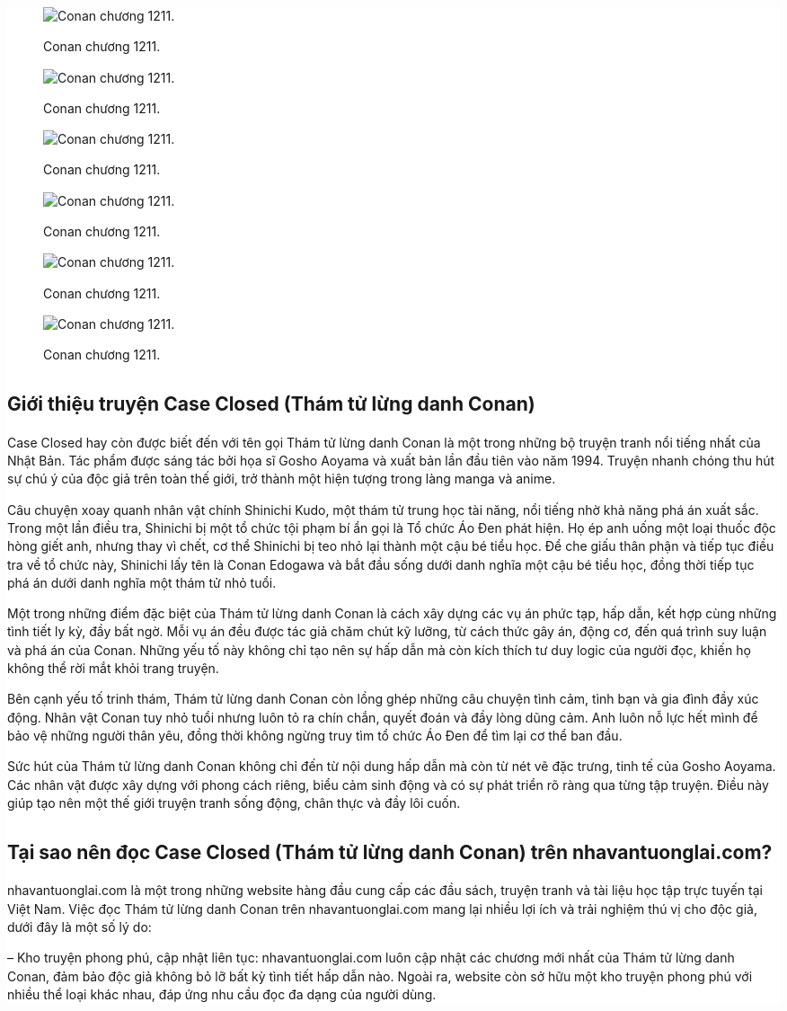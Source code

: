 <figure><img src="https://data.nhavantuonglai.com/image/manga/gosho-aoyama-case-closed-1211-13.jpg" alt="Conan chương 1211." title="Conan chương 1211." height=100% width=100%><figcaption></p>Conan chương 1211.</p></figcaption></figure>

<figure><img src="https://data.nhavantuonglai.com/image/manga/gosho-aoyama-case-closed-1211-14.jpg" alt="Conan chương 1211." title="Conan chương 1211." height=100% width=100%><figcaption></p>Conan chương 1211.</p></figcaption></figure>

<figure><img src="https://data.nhavantuonglai.com/image/manga/gosho-aoyama-case-closed-1211-15.jpg" alt="Conan chương 1211." title="Conan chương 1211." height=100% width=100%><figcaption></p>Conan chương 1211.</p></figcaption></figure>

<figure><img src="https://data.nhavantuonglai.com/image/manga/gosho-aoyama-case-closed-1211-16.jpg" alt="Conan chương 1211." title="Conan chương 1211." height=100% width=100%><figcaption></p>Conan chương 1211.</p></figcaption></figure>

<figure><img src="https://data.nhavantuonglai.com/image/manga/gosho-aoyama-case-closed-1211-17.jpg" alt="Conan chương 1211." title="Conan chương 1211." height=100% width=100%><figcaption></p>Conan chương 1211.</p></figcaption></figure>

<figure><img src="https://data.nhavantuonglai.com/image/manga/gosho-aoyama-case-closed-1211-18.jpg" alt="Conan chương 1211." title="Conan chương 1211." height=100% width=100%><figcaption></p>Conan chương 1211.</p></figcaption></figure>

## Giới thiệu truyện Case Closed (Thám tử lừng danh Conan)

Case Closed hay còn được biết đến với tên gọi Thám tử lừng danh Conan là một trong những bộ truyện tranh nổi tiếng nhất của Nhật Bản. Tác phẩm được sáng tác bởi họa sĩ Gosho Aoyama và xuất bản lần đầu tiên vào năm 1994. Truyện nhanh chóng thu hút sự chú ý của độc giả trên toàn thế giới, trở thành một hiện tượng trong làng manga và anime.

Câu chuyện xoay quanh nhân vật chính Shinichi Kudo, một thám tử trung học tài năng, nổi tiếng nhờ khả năng phá án xuất sắc. Trong một lần điều tra, Shinichi bị một tổ chức tội phạm bí ẩn gọi là Tổ chức Áo Đen phát hiện. Họ ép anh uống một loại thuốc độc hòng giết anh, nhưng thay vì chết, cơ thể Shinichi bị teo nhỏ lại thành một cậu bé tiểu học. Để che giấu thân phận và tiếp tục điều tra về tổ chức này, Shinichi lấy tên là Conan Edogawa và bắt đầu sống dưới danh nghĩa một cậu bé tiểu học, đồng thời tiếp tục phá án dưới danh nghĩa một thám tử nhỏ tuổi.

Một trong những điểm đặc biệt của Thám tử lừng danh Conan là cách xây dựng các vụ án phức tạp, hấp dẫn, kết hợp cùng những tình tiết ly kỳ, đầy bất ngờ. Mỗi vụ án đều được tác giả chăm chút kỹ lưỡng, từ cách thức gây án, động cơ, đến quá trình suy luận và phá án của Conan. Những yếu tố này không chỉ tạo nên sự hấp dẫn mà còn kích thích tư duy logic của người đọc, khiến họ không thể rời mắt khỏi trang truyện.

Bên cạnh yếu tố trinh thám, Thám tử lừng danh Conan còn lồng ghép những câu chuyện tình cảm, tình bạn và gia đình đầy xúc động. Nhân vật Conan tuy nhỏ tuổi nhưng luôn tỏ ra chín chắn, quyết đoán và đầy lòng dũng cảm. Anh luôn nỗ lực hết mình để bảo vệ những người thân yêu, đồng thời không ngừng truy tìm tổ chức Áo Đen để tìm lại cơ thể ban đầu.

Sức hút của Thám tử lừng danh Conan không chỉ đến từ nội dung hấp dẫn mà còn từ nét vẽ đặc trưng, tinh tế của Gosho Aoyama. Các nhân vật được xây dựng với phong cách riêng, biểu cảm sinh động và có sự phát triển rõ ràng qua từng tập truyện. Điều này giúp tạo nên một thế giới truyện tranh sống động, chân thực và đầy lôi cuốn.

## Tại sao nên đọc Case Closed (Thám tử lừng danh Conan) trên nhavantuonglai.com?

nhavantuonglai.com là một trong những website hàng đầu cung cấp các đầu sách, truyện tranh và tài liệu học tập trực tuyến tại Việt Nam. Việc đọc Thám tử lừng danh Conan trên nhavantuonglai.com mang lại nhiều lợi ích và trải nghiệm thú vị cho độc giả, dưới đây là một số lý do:

– Kho truyện phong phú, cập nhật liên tục: nhavantuonglai.com luôn cập nhật các chương mới nhất của Thám tử lừng danh Conan, đảm bảo độc giả không bỏ lỡ bất kỳ tình tiết hấp dẫn nào. Ngoài ra, website còn sở hữu một kho truyện phong phú với nhiều thể loại khác nhau, đáp ứng nhu cầu đọc đa dạng của người dùng.
